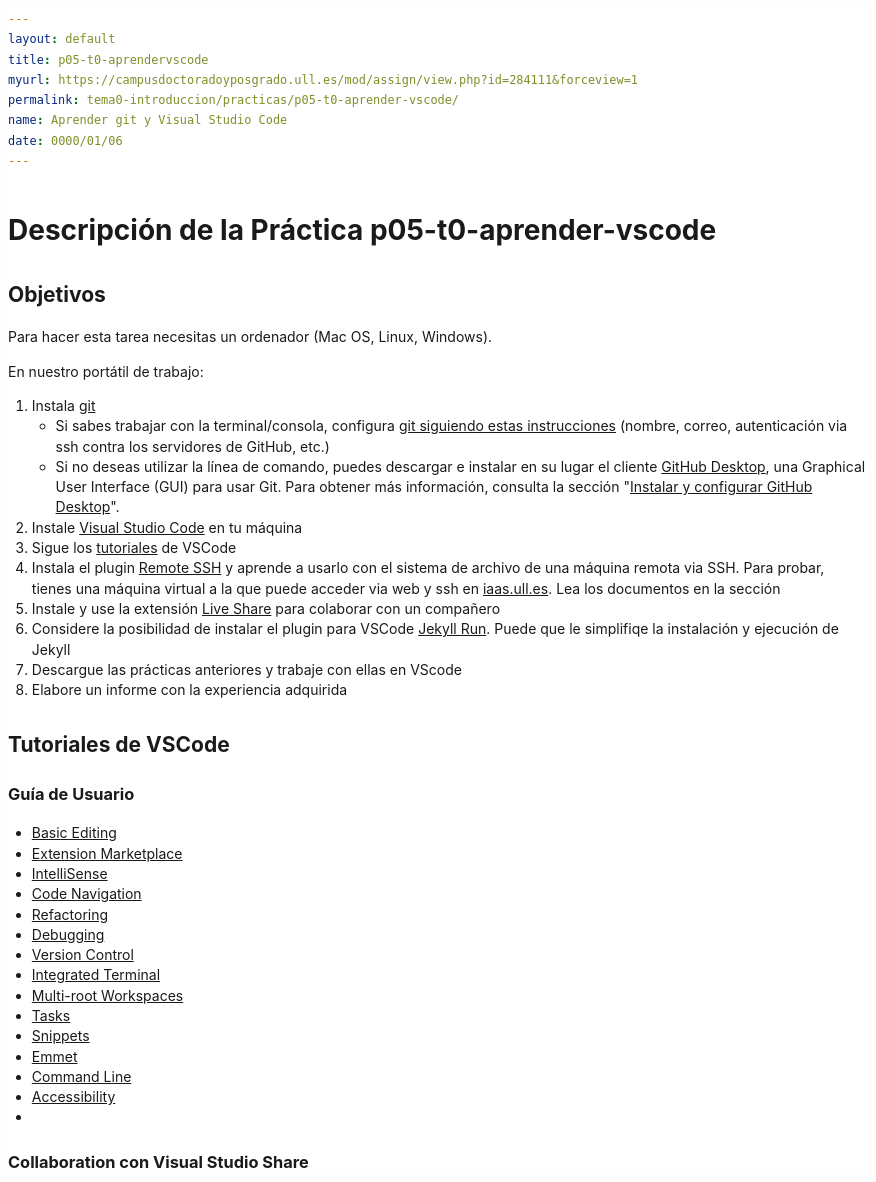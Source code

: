 ```yaml
---
layout: default
title: p05-t0-aprendervscode
myurl: https://campusdoctoradoyposgrado.ull.es/mod/assign/view.php?id=284111&forceview=1
permalink: tema0-introduccion/practicas/p05-t0-aprender-vscode/
name: Aprender git y Visual Studio Code
date: 0000/01/06
---
```


# Descripción de la Práctica p05-t0-aprender-vscode

## Objetivos

Para hacer esta tarea necesitas un ordenador (Mac OS, Linux, Windows).

En nuestro portátil de trabajo:

1. Instala [git](https://git-scm.com/book/en/v2/Getting-Started-Installing-Git/)
   * Si sabes trabajar con la terminal/consola, configura [git siguiendo estas instrucciones](https://docs.github.com/es/free-pro-team@latest/github/getting-started-with-github/set-up-git) (nombre, correo, autenticación via ssh contra los servidores de GitHub, etc.)
   * Si no deseas utilizar la línea de comando, puedes descargar e instalar en su lugar el cliente <a href="https://desktop.github.com/">GitHub Desktop</a>,  una Graphical User Interface (GUI) para usar Git.  Para obtener más información, consulta la sección "<a href="/es/free-pro-team@latest/desktop/installing-and-configuring-github-desktop">Instalar y configurar GitHub Desktop</a>".
2. Instale [Visual Studio Code](https://code.visualstudio.com/) en tu máquina
3. Sigue los [tutoriales](#Tutoriales) de VSCode
4. Instala  el plugin [Remote SSH](https://code.visualstudio.com/docs/remote/ssh) y aprende a usarlo con el sistema de archivo de una máquina remota via SSH.
Para probar, tienes una máquina virtual a la que puede acceder via web y ssh en [iaas.ull.es](https://iaas.ull.es). Lea los documentos en la sección 
5. Instale y use la extensión [Live Share](https://visualstudio.microsoft.com/es/services/live-share/) para colaborar con un compañero
6. Considere la posibilidad de instalar el plugin para VSCode [Jekyll Run](https://marketplace.visualstudio.com/items?itemName=Dedsec727.jekyll-run). Puede que le simplifiqe la instalación y ejecución de Jekyll
7. Descargue las prácticas anteriores y trabaje con ellas en VScode
6. Elabore un informe con la experiencia adquirida

## Tutoriales de VSCode

### Guía de Usuario
*   [Basic Editing](https://code.visualstudio.com/docs/editor/codebasics)
*   [Extension Marketplace](https://code.visualstudio.com/docs/editor/extension-gallery)
*   [IntelliSense](https://code.visualstudio.com/docs/editor/intellisense)
*   [Code Navigation](https://code.visualstudio.com/docs/editor/editingevolved)
*   [Refactoring](https://code.visualstudio.com/docs/editor/refactoring)
*   [Debugging](https://code.visualstudio.com/docs/editor/debugging)
*   [Version Control](https://code.visualstudio.com/docs/editor/versioncontrol)
*   [Integrated Terminal](https://code.visualstudio.com/docs/editor/integrated-terminal)
*   [Multi-root Workspaces](https://code.visualstudio.com/docs/editor/multi-root-workspaces)
*   [Tasks](https://code.visualstudio.com/docs/editor/tasks)
*   [Snippets](https://code.visualstudio.com/docs/editor/userdefinedsnippets)
*   [Emmet](https://code.visualstudio.com/docs/editor/emmet)
*   [Command Line](https://code.visualstudio.com/docs/editor/command-line)
*   [Accessibility](https://code.visualstudio.com/docs/editor/accessibility)
*   
###  Collaboration con Visual Studio Share
